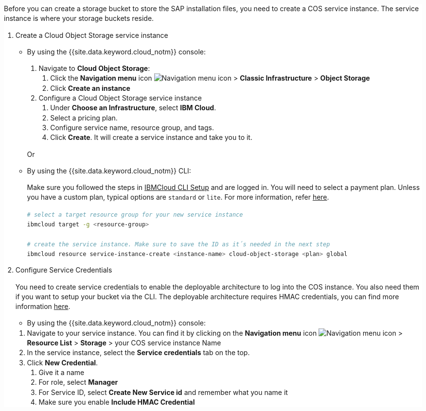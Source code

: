 Before you can create a storage bucket to store the SAP installation files, you need to create a COS service instance. The service instance is where your storage buckets reside.

1.  Create a Cloud Object Storage service instance

    - By using the {{site.data.keyword.cloud_notm}} console:
        1.  Navigate to **Cloud Object Storage**:
            1.  Click the **Navigation menu** icon ![Navigation menu icon](../icons/icon_hamburger.svg "Menu") > **Classic Infrastructure** > **Object Storage**
            1.  Click **Create an instance**
        1.  Configure a Cloud Object Storage service instance
            1.  Under **Choose an Infrastructure**, select **IBM Cloud**.
            1.  Select a pricing plan.
            1.  Configure service name, resource group, and tags.
            1.  Click **Create**. It will create a service instance and take you to it.

      Or

    - By using the {{site.data.keyword.cloud_notm}} CLI:

      Make sure you followed the steps in [IBMCloud CLI Setup](/docs/sap-powervs?topic=sap-powervs-solution-create-cos-instance#solution-create-cos-instance-prereq-ibmcloud-cli) and are logged in.
      You will need to select a payment plan. Unless you have a custom plan, typical options are `standard` or `lite`. For more information, refer [here](/docs/cloud-object-storage?topic=cloud-object-storage-provision).

      ```sh
      # select a target resource group for your new service instance
      ibmcloud target -g <resource-group>

      # create the service instance. Make sure to save the ID as it´s needed in the next step
      ibmcloud resource service-instance-create <instance-name> cloud-object-storage <plan> global
      ```

1.  Configure Service Credentials

    You need to create service credentials to enable the deployable architecture to log into the COS instance. You also need them if you want to setup your bucket via the CLI. The deployable architecture requires HMAC credentials, you can find more information [here](/docs/cloud-object-storage?topic=cloud-object-storage-uhc-hmac-credentials-main).

    - By using the {{site.data.keyword.cloud_notm}} console:

    1.  Navigate to your service instance. You can find it by clicking on the **Navigation menu** icon ![Navigation menu icon](../icons/icon_hamburger.svg "Menu") > **Resource List** > **Storage** > your COS service instance Name
    1.  In the service instance, select the **Service credentials** tab on the top.
    1.  Click **New Credential**.
        1.  Give it a name
        1.  For role, select **Manager**
        1.  For Service ID, select **Create New Service id** and remember what you name it
        1.  Make sure you enable **Include HMAC Credential**
